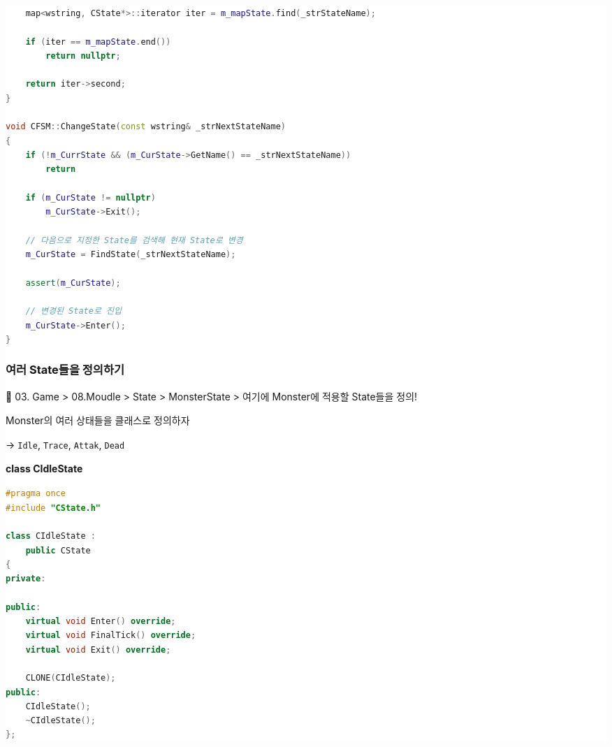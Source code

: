 ```cpp
	map<wstring, CState*>::iterator iter = m_mapState.find(_strStateName);

	if (iter == m_mapState.end())
		return nullptr;

	return iter->second;
}

void CFSM::ChangeState(const wstring& _strNextStateName)
{
	if (!m_CurrState && (m_CurState->GetName() == _strNextStateName))
		return

	if (m_CurState != nullptr)
		m_CurState->Exit();
	
	// 다음으로 지정한 State를 검색해 현재 State로 변경
	m_CurState = FindState(_strNextStateName);

	assert(m_CurState);

	// 변경된 State로 진입 
	m_CurState->Enter();
}
```

### 여러 State들을 정의하기

<aside>
📁 03. Game > 08.Moudle > State > MonsterState > 여기에 Monster에 적용할 State들을 정의!

</aside>

 

Monster의 여러 상태들을 클래스로 정의하자

→ `Idle`, `Trace`, `Attak`, `Dead`

**class CIdleState** 

```cpp
#pragma once
#include "CState.h"

class CIdleState :
    public CState
{
private:

public:
    virtual void Enter() override;
    virtual void FinalTick() override;
    virtual void Exit() override;

    CLONE(CIdleState);
public:
    CIdleState();
    ~CIdleState();
};
```
